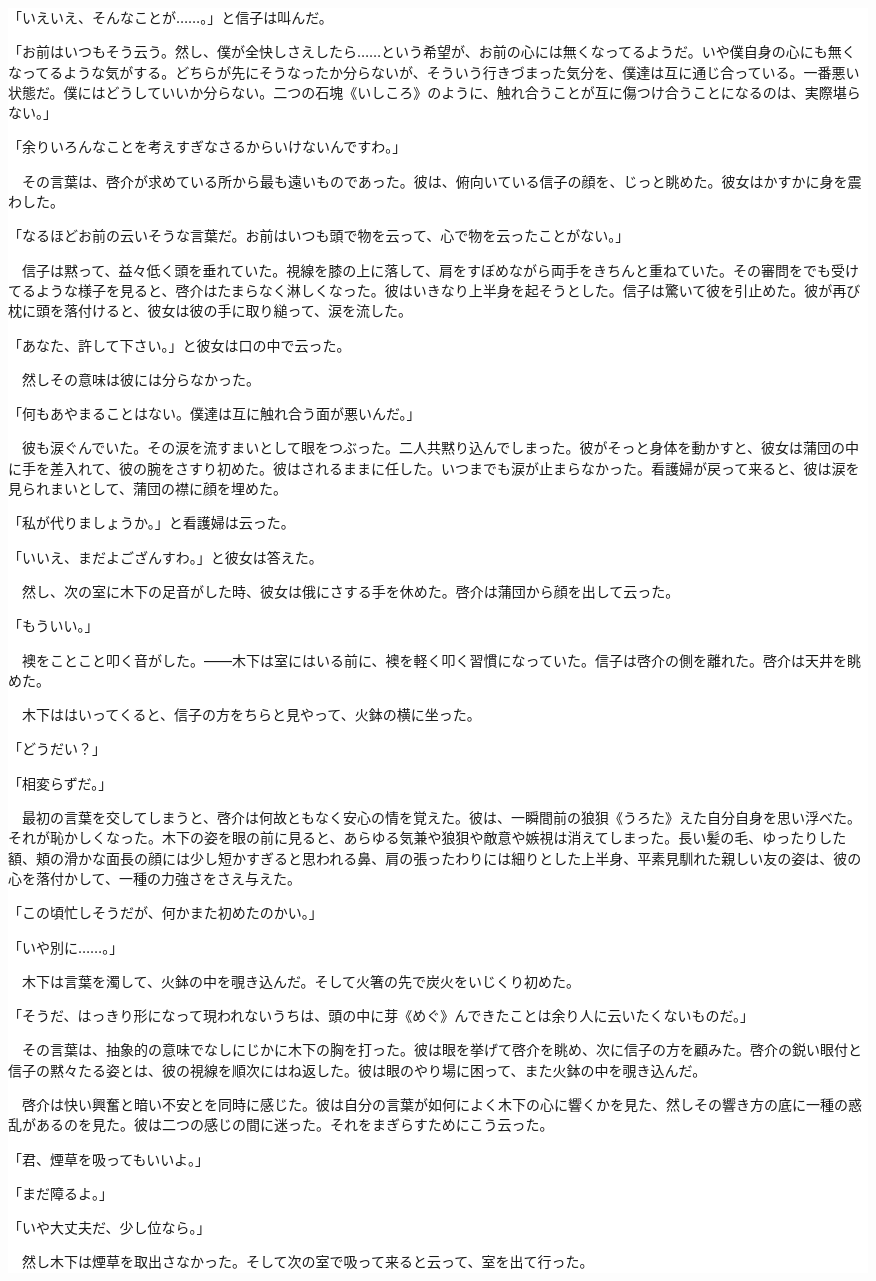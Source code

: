 「いえいえ、そんなことが……。」と信子は叫んだ。

「お前はいつもそう云う。然し、僕が全快しさえしたら……という希望が、お前の心には無くなってるようだ。いや僕自身の心にも無くなってるような気がする。どちらが先にそうなったか分らないが、そういう行きづまった気分を、僕達は互に通じ合っている。一番悪い状態だ。僕にはどうしていいか分らない。二つの石塊《いしころ》のように、触れ合うことが互に傷つけ合うことになるのは、実際堪らない。」

「余りいろんなことを考えすぎなさるからいけないんですわ。」

　その言葉は、啓介が求めている所から最も遠いものであった。彼は、俯向いている信子の顔を、じっと眺めた。彼女はかすかに身を震わした。

「なるほどお前の云いそうな言葉だ。お前はいつも頭で物を云って、心で物を云ったことがない。」

　信子は黙って、益々低く頭を垂れていた。視線を膝の上に落して、肩をすぼめながら両手をきちんと重ねていた。その審問をでも受けてるような様子を見ると、啓介はたまらなく淋しくなった。彼はいきなり上半身を起そうとした。信子は驚いて彼を引止めた。彼が再び枕に頭を落付けると、彼女は彼の手に取り縋って、涙を流した。

「あなた、許して下さい。」と彼女は口の中で云った。

　然しその意味は彼には分らなかった。

「何もあやまることはない。僕達は互に触れ合う面が悪いんだ。」

　彼も涙ぐんでいた。その涙を流すまいとして眼をつぶった。二人共黙り込んでしまった。彼がそっと身体を動かすと、彼女は蒲団の中に手を差入れて、彼の腕をさすり初めた。彼はされるままに任した。いつまでも涙が止まらなかった。看護婦が戻って来ると、彼は涙を見られまいとして、蒲団の襟に顔を埋めた。

「私が代りましょうか。」と看護婦は云った。

「いいえ、まだよござんすわ。」と彼女は答えた。

　然し、次の室に木下の足音がした時、彼女は俄にさする手を休めた。啓介は蒲団から顔を出して云った。

「もういい。」

　襖をことこと叩く音がした。――木下は室にはいる前に、襖を軽く叩く習慣になっていた。信子は啓介の側を離れた。啓介は天井を眺めた。

　木下ははいってくると、信子の方をちらと見やって、火鉢の横に坐った。

「どうだい？」

「相変らずだ。」

　最初の言葉を交してしまうと、啓介は何故ともなく安心の情を覚えた。彼は、一瞬間前の狼狽《うろた》えた自分自身を思い浮べた。それが恥かしくなった。木下の姿を眼の前に見ると、あらゆる気兼や狼狽や敵意や嫉視は消えてしまった。長い髪の毛、ゆったりした額、頬の滑かな面長の顔には少し短かすぎると思われる鼻、肩の張ったわりには細りとした上半身、平素見馴れた親しい友の姿は、彼の心を落付かして、一種の力強さをさえ与えた。

「この頃忙しそうだが、何かまた初めたのかい。」

「いや別に……。」

　木下は言葉を濁して、火鉢の中を覗き込んだ。そして火箸の先で炭火をいじくり初めた。

「そうだ、はっきり形になって現われないうちは、頭の中に芽《めぐ》んできたことは余り人に云いたくないものだ。」

　その言葉は、抽象的の意味でなしにじかに木下の胸を打った。彼は眼を挙げて啓介を眺め、次に信子の方を顧みた。啓介の鋭い眼付と信子の黙々たる姿とは、彼の視線を順次にはね返した。彼は眼のやり場に困って、また火鉢の中を覗き込んだ。

　啓介は快い興奮と暗い不安とを同時に感じた。彼は自分の言葉が如何によく木下の心に響くかを見た、然しその響き方の底に一種の惑乱があるのを見た。彼は二つの感じの間に迷った。それをまぎらすためにこう云った。

「君、煙草を吸ってもいいよ。」

「まだ障るよ。」

「いや大丈夫だ、少し位なら。」

　然し木下は煙草を取出さなかった。そして次の室で吸って来ると云って、室を出て行った。
